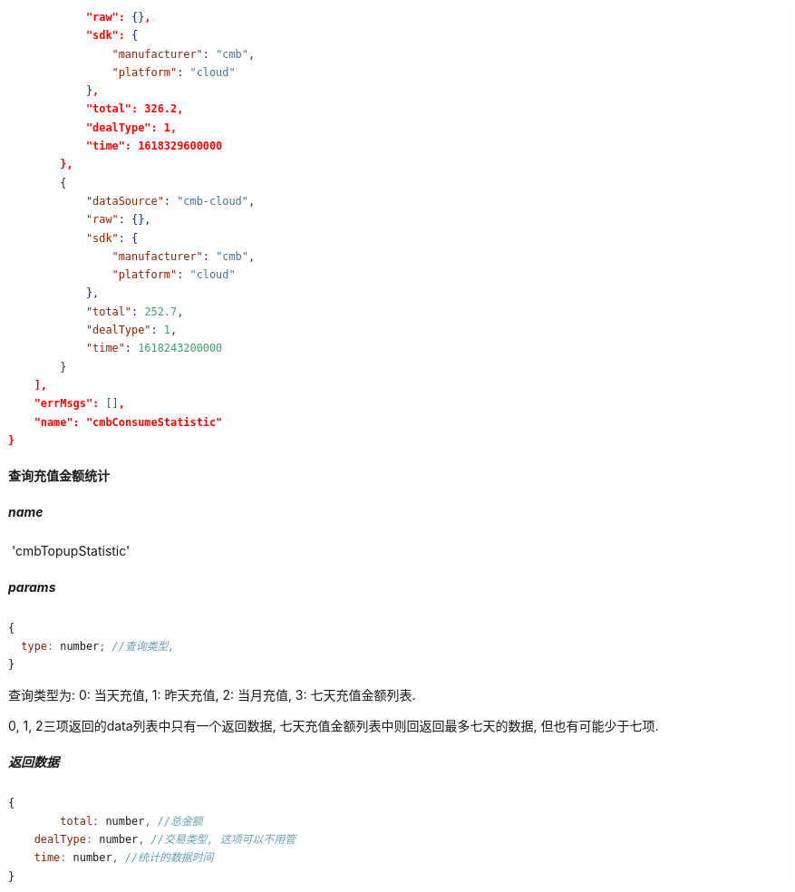 ```json
            "raw": {},
            "sdk": {
                "manufacturer": "cmb",
                "platform": "cloud"
            },
            "total": 326.2,
            "dealType": 1,
            "time": 1618329600000
        },
        {
            "dataSource": "cmb-cloud",
            "raw": {},
            "sdk": {
                "manufacturer": "cmb",
                "platform": "cloud"
            },
            "total": 252.7,
            "dealType": 1,
            "time": 1618243200000
        }
    ],
    "errMsgs": [],
    "name": "cmbConsumeStatistic"
}
```



#### 查询充值金额统计

##### name

​	'cmbTopupStatistic'

##### params

```javascript
{
  type: number; //查询类型, 
}
```

查询类型为: 0: 当天充值, 1: 昨天充值, 2: 当月充值, 3: 七天充值金额列表.

0, 1, 2三项返回的data列表中只有一个返回数据, 七天充值金额列表中则回返回最多七天的数据, 但也有可能少于七项.

##### 返回数据

```javascript
{
		total: number, //总金额  
    dealType: number, //交易类型, 这项可以不用管
    time: number, //统计的数据时间
}
```

